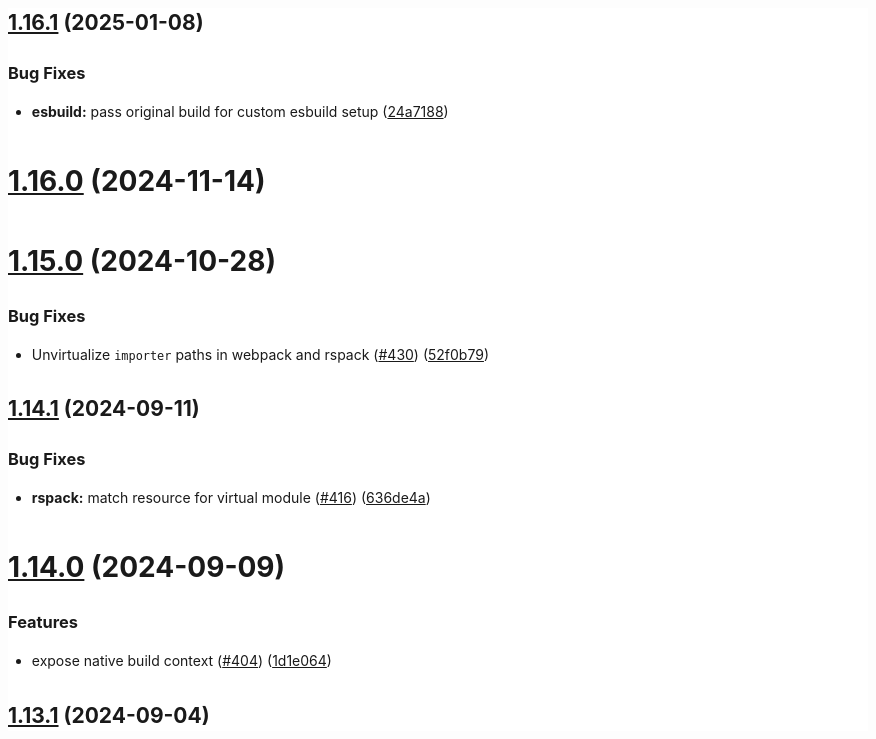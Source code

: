 ## [1.16.1](https://github.com/unjs/unplugin/compare/v1.16.0...v1.16.1) (2025-01-08)


### Bug Fixes

* **esbuild:** pass original build for custom esbuild setup ([24a7188](https://github.com/unjs/unplugin/commit/24a7188665d1bb420993e0601c9ef135599a140c))



# [1.16.0](https://github.com/unjs/unplugin/compare/v1.15.0...v1.16.0) (2024-11-14)



# [1.15.0](https://github.com/unjs/unplugin/compare/v1.14.1...v1.15.0) (2024-10-28)


### Bug Fixes

* Unvirtualize `importer` paths in webpack and rspack ([#430](https://github.com/unjs/unplugin/issues/430)) ([52f0b79](https://github.com/unjs/unplugin/commit/52f0b79df3ddcd753a176e9d021f3eb271890bcd))



## [1.14.1](https://github.com/unjs/unplugin/compare/v1.14.0...v1.14.1) (2024-09-11)


### Bug Fixes

* **rspack:** match resource for virtual module ([#416](https://github.com/unjs/unplugin/issues/416)) ([636de4a](https://github.com/unjs/unplugin/commit/636de4a629aaed4b19626f7b11019595eba4d682))



# [1.14.0](https://github.com/unjs/unplugin/compare/v1.13.1...v1.14.0) (2024-09-09)


### Features

* expose native build context ([#404](https://github.com/unjs/unplugin/issues/404)) ([1d1e064](https://github.com/unjs/unplugin/commit/1d1e064e96fb877b0c21610c4760d0a86e0d33ae))



## [1.13.1](https://github.com/unjs/unplugin/compare/v1.13.0...v1.13.1) (2024-09-04)
